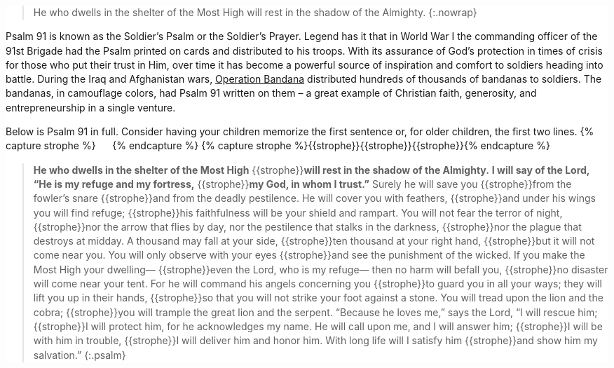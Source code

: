 > He who dwells in the shelter of the Most High
> will rest in the shadow of the Almighty.
{:.nowrap}

Psalm 91 is known as the Soldier’s Psalm or the Soldier’s Prayer. Legend has it that in World War I the commanding officer of the 91st Brigade had the Psalm printed on cards and distributed to his troops. With its assurance of God’s protection in times of crisis for those who put their trust in Him, over time it has become a powerful source of inspiration and comfort to soldiers heading into battle. During the Iraq and Afghanistan wars, [Operation Bandana] distributed hundreds of thousands of bandanas to soldiers. The bandanas, in camouflage colors, had Psalm 91 written on them – a great example of Christian faith, generosity, and entrepreneurship in a single venture.

[operation bandana]: https://www.fayobserver.com/story/news/military/2017/04/15/operation-bandanas-continues-decade-long-ministry-to-deployed-troops/21372153007/

Below is Psalm 91 in full. Consider having your children memorize the first sentence or, for older children, the first two lines.
{% capture strophe %}&nbsp;&nbsp;&nbsp;&nbsp;&nbsp;&nbsp;{% endcapture %}
{% capture strophe %}{{strophe}}{{strophe}}{{strophe}}{% endcapture %}

> **He who dwells in the shelter of the Most High**
> {{strophe}}**will rest in the shadow of the Almighty.**
> **I will say of the Lord, “He is my refuge and my fortress,**
> {{strophe}}**my God, in whom I trust.”**
> Surely he will save you
> {{strophe}}from the fowler’s snare
> {{strophe}}and from the deadly pestilence.
> He will cover you with feathers,
> {{strophe}}and under his wings you will find refuge;
> {{strophe}}his faithfulness will be your shield and rampart.
> You will not fear the terror of night,
> {{strophe}}nor the arrow that flies by day,
> nor the pestilence that stalks in the darkness,
> {{strophe}}nor the plague that destroys at midday.
> A thousand may fall at your side,
> {{strophe}}ten thousand at your right hand,
> {{strophe}}but it will not come near you.
> You will only observe with your eyes
> {{strophe}}and see the punishment of the wicked.
> If you make the Most High your dwelling—
> {{strophe}}even the Lord, who is my refuge—
> then no harm will befall you,
> {{strophe}}no disaster will come near your tent.
> For he will command his angels concerning you
> {{strophe}}to guard you in all your ways;
> they will lift you up in their hands,
> {{strophe}}so that you will not strike your foot against a stone.
> You will tread upon the lion and the cobra;
> {{strophe}}you will trample the great lion and the serpent.
> “Because he loves me,” says the Lord, “I will rescue him;
> {{strophe}}I will protect him, for he acknowledges my name.
> He will call upon me, and I will answer him;
> {{strophe}}I will be with him in trouble,
> {{strophe}}I will deliver him and honor him.
> With long life will I satisfy him
> {{strophe}}and show him my salvation.”
{:.psalm}


[there]: https://www.youtube.com/watch?v=aGDds6bGFW8
[find]: https://www.youtube.com/watch?v=921z4LAHvak
[versions]: https://www.youtube.com/watch?v=15R6Qv5PZqE
[YouTube]: https://www.youtube.com/watch?v=wquvrM91Zz8
[some that feature all]: https://www.youtube.com/watch?v=9RYA0gQJ8qg
[this version]: https://www.youtube.com/watch?v=i5oWH6JWBJY 
[map of pre-World War I Europe]: http://lemosworld.weebly.com/uploads/6/6/1/3/66131857/world_war_i_map_activity.pdf
[this online map]: https://historicalmapchart.net/europe-world-war-1.html 
[side-by-side comparison of European countries and borders before and after the war]: http://schillingb.weebly.com/uploads/2/9/9/3/29937093/map-before-and-after-wwi.pdf
[Uncle Sam]: https://coloringhome.com/coloring-page/269259?album=uncle-sam-coloring-pages 
[https://happyhooligans.ca/egg-carton-poppies/]: https://happyhooligans.ca/egg-carton-poppies/
[dazzle camouflage]: https://en.wikipedia.org/wiki/Dazzle_camouflage
[dazzle camouflage coloring sheets]: https://rangmaher.com/wp-content/uploads/2020/07/ww1-dazzle-camo-activity-1.pdf
[online]: https://www.theworldwar.org/sites/default/files/2022-03/dazzle-ship-coloring-sheet.pdf 